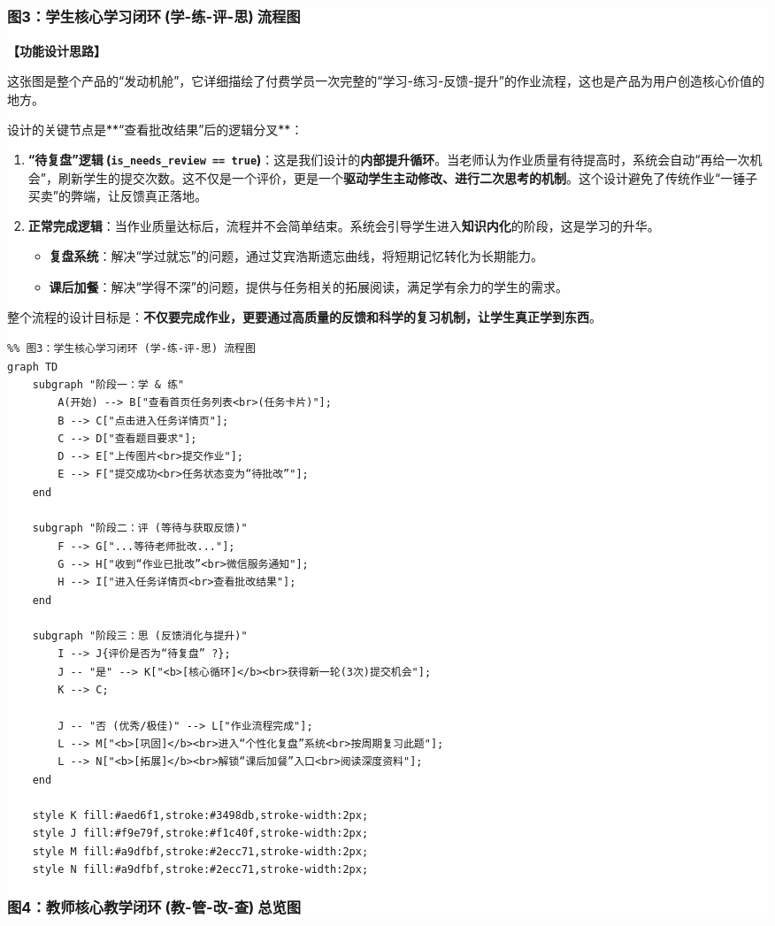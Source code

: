 ### **图3：学生核心学习闭环 (学-练-评-思) 流程图**

**【功能设计思路】**

这张图是整个产品的“发动机舱”，它详细描绘了付费学员一次完整的“学习-练习-反馈-提升”的作业流程，这也是产品为用户创造核心价值的地方。

设计的关键节点是**“查看批改结果”后的逻辑分叉**：

1. **“待复盘”逻辑 (`is_needs_review == true`)**：这是我们设计的**内部提升循环**。当老师认为作业质量有待提高时，系统会自动“再给一次机会”，刷新学生的提交次数。这不仅是一个评价，更是一个**驱动学生主动修改、进行二次思考的机制**。这个设计避免了传统作业“一锤子买卖”的弊端，让反馈真正落地。
    
2. **正常完成逻辑**：当作业质量达标后，流程并不会简单结束。系统会引导学生进入**知识内化**的阶段，这是学习的升华。
    
    - **复盘系统**：解决“学过就忘”的问题，通过艾宾浩斯遗忘曲线，将短期记忆转化为长期能力。
        
    - **课后加餐**：解决“学得不深”的问题，提供与任务相关的拓展阅读，满足学有余力的学生的需求。
        

整个流程的设计目标是：**不仅要完成作业，更要通过高质量的反馈和科学的复习机制，让学生真正学到东西**。



```mermaid
%% 图3：学生核心学习闭环 (学-练-评-思) 流程图
graph TD
    subgraph "阶段一：学 & 练"
        A(开始) --> B["查看首页任务列表<br>(任务卡片)"];
        B --> C["点击进入任务详情页"];
        C --> D["查看题目要求"];
        D --> E["上传图片<br>提交作业"];
        E --> F["提交成功<br>任务状态变为“待批改”"];
    end

    subgraph "阶段二：评 (等待与获取反馈)"
        F --> G["...等待老师批改..."];
        G --> H["收到“作业已批改”<br>微信服务通知"];
        H --> I["进入任务详情页<br>查看批改结果"];
    end

    subgraph "阶段三：思 (反馈消化与提升)"
        I --> J{评价是否为“待复盘” ?};
        J -- "是" --> K["<b>[核心循环]</b><br>获得新一轮(3次)提交机会"];
        K --> C;

        J -- "否 (优秀/极佳)" --> L["作业流程完成"];
        L --> M["<b>[巩固]</b><br>进入“个性化复盘”系统<br>按周期复习此题"];
        L --> N["<b>[拓展]</b><br>解锁“课后加餐”入口<br>阅读深度资料"];
    end

    style K fill:#aed6f1,stroke:#3498db,stroke-width:2px;
    style J fill:#f9e79f,stroke:#f1c40f,stroke-width:2px;
    style M fill:#a9dfbf,stroke:#2ecc71,stroke-width:2px;
    style N fill:#a9dfbf,stroke:#2ecc71,stroke-width:2px;
```


### **图4：教师核心教学闭环 (教-管-改-查) 总览图**
